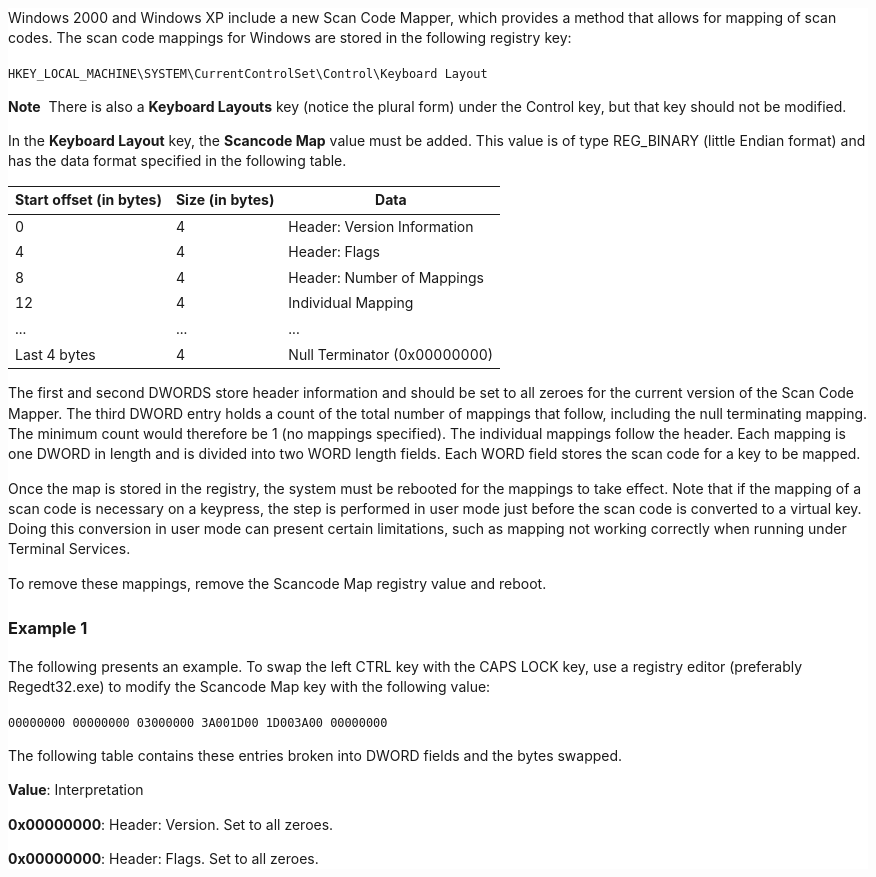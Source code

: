 Windows 2000 and Windows XP include a new Scan Code Mapper, which provides a method that allows for mapping of scan codes. The scan code mappings for Windows are stored in the following registry key:

``` syntax
HKEY_LOCAL_MACHINE\SYSTEM\CurrentControlSet\Control\Keyboard Layout
```

**Note**  There is also a **Keyboard Layouts** key (notice the plural form) under the Control key, but that key should not be modified.

In the **Keyboard Layout** key, the **Scancode Map** value must be added. This value is of type REG\_BINARY (little Endian format) and has the data format specified in the following table.

| Start offset (in bytes) | Size (in bytes) | Data                         |
|-------------------------|-----------------|------------------------------|
| 0                       | 4               | Header: Version Information  |
| 4                       | 4               | Header: Flags                |
| 8                       | 4               | Header: Number of Mappings   |
| 12                      | 4               | Individual Mapping           |
| ...                     | ...             | ...                          |
| Last 4 bytes            | 4               | Null Terminator (0x00000000) |

The first and second DWORDS store header information and should be set to all zeroes for the current version of the Scan Code Mapper. The third DWORD entry holds a count of the total number of mappings that follow, including the null terminating mapping. The minimum count would therefore be 1 (no mappings specified). The individual mappings follow the header. Each mapping is one DWORD in length and is divided into two WORD length fields. Each WORD field stores the scan code for a key to be mapped.

Once the map is stored in the registry, the system must be rebooted for the mappings to take effect. Note that if the mapping of a scan code is necessary on a keypress, the step is performed in user mode just before the scan code is converted to a virtual key. Doing this conversion in user mode can present certain limitations, such as mapping not working correctly when running under Terminal Services.

To remove these mappings, remove the Scancode Map registry value and reboot.

### Example 1

The following presents an example. To swap the left CTRL key with the CAPS LOCK key, use a registry editor (preferably Regedt32.exe) to modify the Scancode Map key with the following value:

``` syntax
00000000 00000000 03000000 3A001D00 1D003A00 00000000
```

The following table contains these entries broken into DWORD fields and the bytes swapped.

**Value**: Interpretation

**0x00000000**: Header: Version. Set to all zeroes.

**0x00000000**: Header: Flags. Set to all zeroes.
